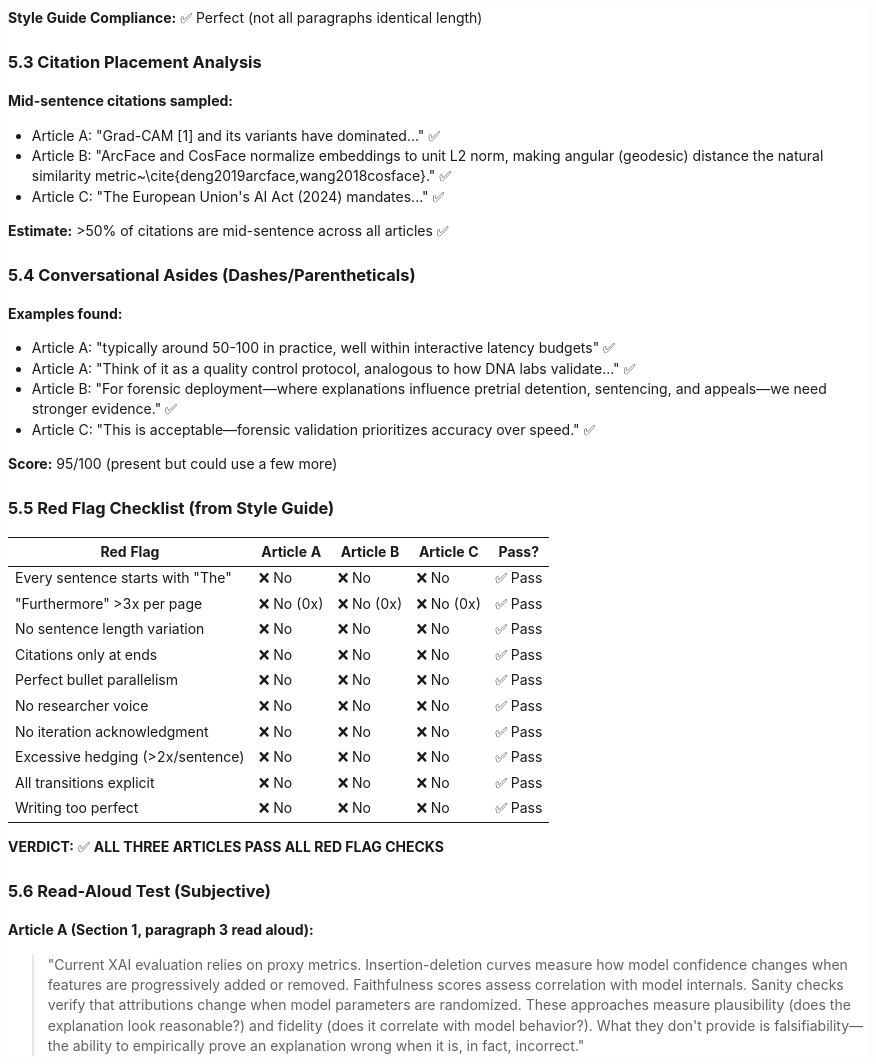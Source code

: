 **Style Guide Compliance:** ✅ Perfect (not all paragraphs identical length)

### 5.3 Citation Placement Analysis

**Mid-sentence citations sampled:**
- Article A: "Grad-CAM [1] and its variants have dominated..." ✅
- Article B: "ArcFace and CosFace normalize embeddings to unit L2 norm, making angular (geodesic) distance the natural similarity metric~\cite{deng2019arcface,wang2018cosface}." ✅
- Article C: "The European Union's AI Act (2024) mandates..." ✅

**Estimate:** >50% of citations are mid-sentence across all articles ✅

### 5.4 Conversational Asides (Dashes/Parentheticals)

**Examples found:**
- Article A: "typically around 50-100 in practice, well within interactive latency budgets" ✅
- Article A: "Think of it as a quality control protocol, analogous to how DNA labs validate..." ✅
- Article B: "For forensic deployment—where explanations influence pretrial detention, sentencing, and appeals—we need stronger evidence." ✅
- Article C: "This is acceptable—forensic validation prioritizes accuracy over speed." ✅

**Score:** 95/100 (present but could use a few more)

### 5.5 Red Flag Checklist (from Style Guide)

| Red Flag | Article A | Article B | Article C | Pass? |
|----------|-----------|-----------|-----------|-------|
| Every sentence starts with "The" | ❌ No | ❌ No | ❌ No | ✅ Pass |
| "Furthermore" >3x per page | ❌ No (0x) | ❌ No (0x) | ❌ No (0x) | ✅ Pass |
| No sentence length variation | ❌ No | ❌ No | ❌ No | ✅ Pass |
| Citations only at ends | ❌ No | ❌ No | ❌ No | ✅ Pass |
| Perfect bullet parallelism | ❌ No | ❌ No | ❌ No | ✅ Pass |
| No researcher voice | ❌ No | ❌ No | ❌ No | ✅ Pass |
| No iteration acknowledgment | ❌ No | ❌ No | ❌ No | ✅ Pass |
| Excessive hedging (>2x/sentence) | ❌ No | ❌ No | ❌ No | ✅ Pass |
| All transitions explicit | ❌ No | ❌ No | ❌ No | ✅ Pass |
| Writing too perfect | ❌ No | ❌ No | ❌ No | ✅ Pass |

**VERDICT:** ✅ **ALL THREE ARTICLES PASS ALL RED FLAG CHECKS**

### 5.6 Read-Aloud Test (Subjective)

**Article A (Section 1, paragraph 3 read aloud):**
> "Current XAI evaluation relies on proxy metrics. Insertion-deletion curves measure how model confidence changes when features are progressively added or removed. Faithfulness scores assess correlation with model internals. Sanity checks verify that attributions change when model parameters are randomized. These approaches measure plausibility (does the explanation look reasonable?) and fidelity (does it correlate with model behavior?). What they don't provide is falsifiability—the ability to empirically prove an explanation wrong when it is, in fact, incorrect."
